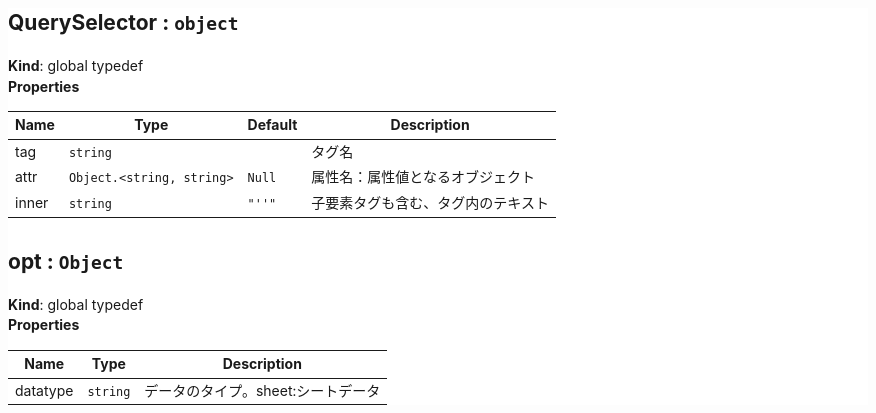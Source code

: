 <a name="QuerySelector"></a>

## QuerySelector : <code>object</code>
**Kind**: global typedef  
**Properties**

| Name | Type | Default | Description |
| --- | --- | --- | --- |
| tag | <code>string</code> |  | タグ名 |
| attr | <code>Object.&lt;string, string&gt;</code> | <code>Null</code> | 属性名：属性値となるオブジェクト |
| inner | <code>string</code> | <code>&quot;&#x27;&#x27;&quot;</code> | 子要素タグも含む、タグ内のテキスト |

<a name="opt"></a>

## opt : <code>Object</code>
**Kind**: global typedef  
**Properties**

| Name | Type | Description |
| --- | --- | --- |
| datatype | <code>string</code> | データのタイプ。sheet:シートデータ |

